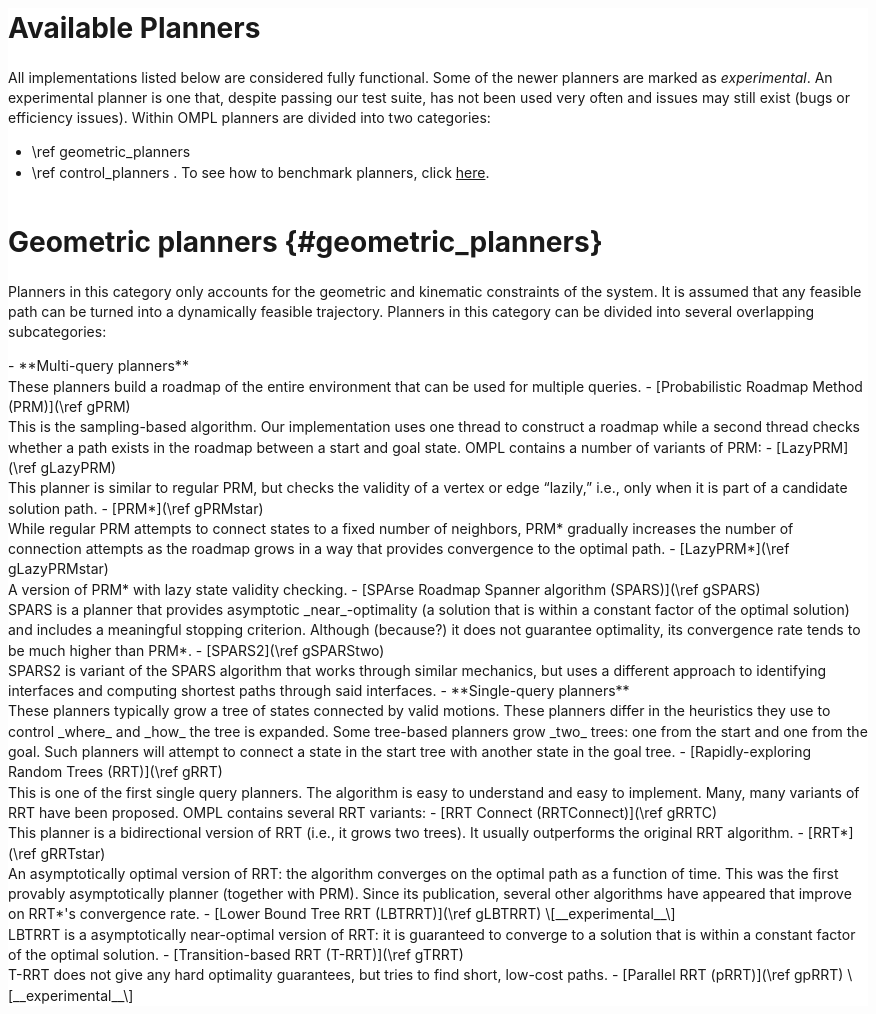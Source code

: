 # Available Planners

All implementations listed below are considered fully functional. Some of the newer planners are marked as *experimental*. An experimental planner is one that, despite passing our test suite, has not been used very often and issues may still exist (bugs or efficiency issues). Within OMPL planners are divided into two categories:
- \ref geometric_planners
- \ref control_planners
.
To see how to benchmark planners, click [here](benchmark.html).


# Geometric planners {#geometric_planners}

Planners in this category only accounts for the geometric and kinematic constraints of the system. It is assumed that any feasible path can be turned into a dynamically feasible trajectory. Planners in this category can be divided into several overlapping subcategories:

<div class="plannerlist">
- **Multi-query planners**<br>
  These planners build a roadmap of the entire environment that can be used for multiple queries.
  - [Probabilistic Roadmap Method (PRM)](\ref gPRM)<br>
    This is the sampling-based algorithm. Our implementation uses one thread to construct a roadmap while a second thread checks whether a path exists in the roadmap between a start and goal state. OMPL contains a number of variants of PRM:
    - [LazyPRM](\ref gLazyPRM)<br>
      This planner is similar to regular PRM, but checks the validity of a vertex or edge “lazily,” i.e., only when it is part of a candidate solution path.
    - [PRM*](\ref gPRMstar)<br>
      While regular PRM attempts to connect states to a fixed number of neighbors, PRM* gradually increases the number of connection attempts as the roadmap grows in a way that provides convergence to the optimal path.
    - [LazyPRM*](\ref gLazyPRMstar)<br>
      A version of PRM* with lazy state validity checking.
  - [SPArse Roadmap Spanner algorithm (SPARS)](\ref gSPARS)<br>
    SPARS is a planner that provides asymptotic _near_-optimality (a solution that is within a constant factor of the optimal solution) and includes a meaningful stopping criterion. Although (because?) it does not guarantee optimality, its convergence rate tends to be much higher than PRM*.
  - [SPARS2](\ref gSPARStwo)<br>
    SPARS2 is variant of the SPARS algorithm that works through similar mechanics, but uses a different approach to identifying interfaces and computing shortest paths through said interfaces.
- **Single-query planners**<br>
  These planners typically grow a tree of states connected by valid motions. These planners differ in the heuristics they use to control _where_ and _how_ the tree is expanded. Some tree-based planners grow _two_ trees: one from the start and one from the goal. Such planners will attempt to connect a state in the start tree with another state in the goal tree.
  - [Rapidly-exploring Random Trees (RRT)](\ref gRRT)<br>
    This is one of the first single query planners. The algorithm is easy to understand and easy to implement. Many, many variants of RRT have been proposed. OMPL contains several RRT variants:
    - [RRT Connect (RRTConnect)](\ref gRRTC)<br>
      This planner is a bidirectional version of RRT (i.e., it grows two trees). It usually outperforms the original RRT algorithm.
    - [RRT*](\ref gRRTstar)<br>
      An asymptotically optimal version of RRT: the algorithm converges on the optimal path as a function of time. This was the first provably asymptotically planner (together with PRM). Since its publication, several other algorithms have appeared that improve on RRT*'s convergence rate.
    - [Lower Bound Tree RRT (LBTRRT)](\ref gLBTRRT) \[__experimental__\]<br>
      LBTRRT is a asymptotically near-optimal version of RRT: it is guaranteed to converge to a solution that is within a constant factor of the optimal solution.
    - [Transition-based RRT (T-RRT)](\ref gTRRT)<br>
      T-RRT does not give any hard optimality guarantees, but tries to find short, low-cost paths.
    - [Parallel RRT (pRRT)](\ref gpRRT) \[__experimental__\]<br>